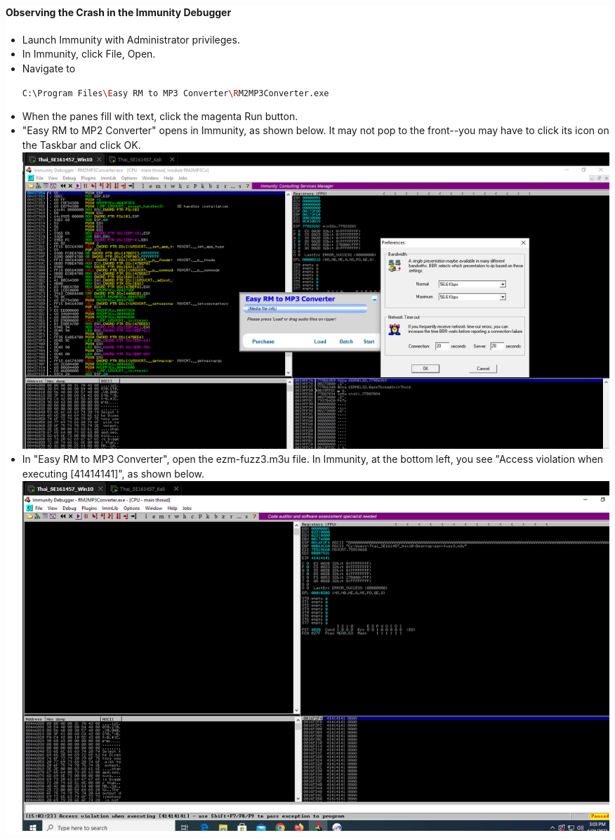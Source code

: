 #### Observing the Crash in the Immunity Debugger

- Launch Immunity with Administrator privileges.
- In Immunity, click File, Open.
- Navigate to
  ```bash
  C:\Program Files\Easy RM to MP3 Converter\RM2MP3Converter.exe
  ```
- When the panes fill with text, click the magenta Run button.
- "Easy RM to MP2 Converter" opens in Immunity, as shown below. It may not pop to the front--you may have to click its icon on the Taskbar and click OK.
  ![Picture](../11.%20Windows%20Buffer%20Overflows/Image/15.png)
- In "Easy RM to MP3 Converter", open the ezm-fuzz3.m3u file.
In Immunity, at the bottom left, you see "Access violation when executing [41414141]", as shown below.
  ![Picture](../11.%20Windows%20Buffer%20Overflows/Image/16.png)